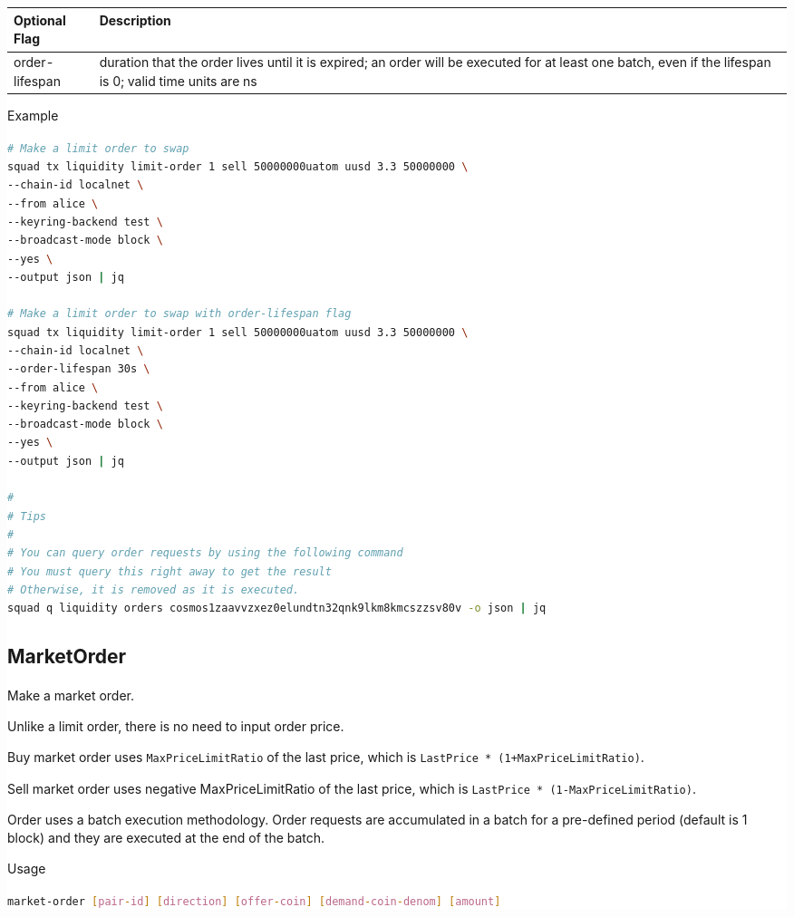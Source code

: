 | **Optional Flag**  |  **Description**                                     |
| :------------------- | :--------------------------------------------------- |
| order-lifespan       | duration that the order lives until it is expired; an order will be executed for at least one batch, even if the lifespan is 0; valid time units are ns|us|ms|s|m|h|

Example

```bash
# Make a limit order to swap
squad tx liquidity limit-order 1 sell 50000000uatom uusd 3.3 50000000 \
--chain-id localnet \
--from alice \
--keyring-backend test \
--broadcast-mode block \
--yes \
--output json | jq

# Make a limit order to swap with order-lifespan flag
squad tx liquidity limit-order 1 sell 50000000uatom uusd 3.3 50000000 \
--chain-id localnet \
--order-lifespan 30s \
--from alice \
--keyring-backend test \
--broadcast-mode block \
--yes \
--output json | jq

#
# Tips
#
# You can query order requests by using the following command
# You must query this right away to get the result
# Otherwise, it is removed as it is executed.
squad q liquidity orders cosmos1zaavvzxez0elundtn32qnk9lkm8kmcszzsv80v -o json | jq
```

## MarketOrder

Make a market order.

Unlike a limit order, there is no need to input order price. 

Buy market order uses `MaxPriceLimitRatio` of the last price, which is `LastPrice * (1+MaxPriceLimitRatio)`. 

Sell market order uses negative MaxPriceLimitRatio of the last price, which is `LastPrice * (1-MaxPriceLimitRatio)`.

Order uses a batch execution methodology. Order requests are accumulated in a batch for a pre-defined period (default is 1 block) and they are executed at the end of the batch.

Usage

```bash
market-order [pair-id] [direction] [offer-coin] [demand-coin-denom] [amount]
```
